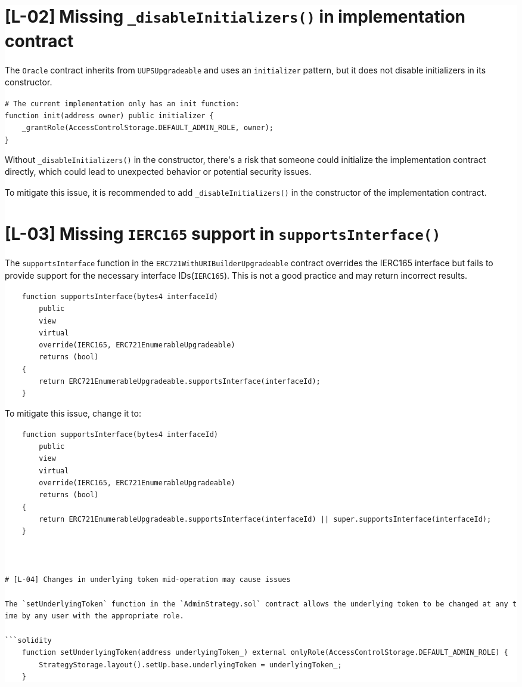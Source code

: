 # [L-02] Missing `_disableInitializers()` in implementation contract

The `Oracle` contract inherits from `UUPSUpgradeable` and uses an `initializer` pattern, but it does not disable initializers in its constructor.

```solidity
# The current implementation only has an init function:
function init(address owner) public initializer {
    _grantRole(AccessControlStorage.DEFAULT_ADMIN_ROLE, owner);
}
```

Without `_disableInitializers()` in the constructor, there's a risk that someone could initialize the implementation contract directly, which could lead to unexpected behavior or potential security issues.

To mitigate this issue, it is recommended to add `_disableInitializers()` in the constructor of the implementation contract.

# [L-03] Missing `IERC165` support in `supportsInterface()`

The `supportsInterface` function in the `ERC721WithURIBuilderUpgradeable` contract overrides the IERC165 interface but fails to provide support for the necessary interface IDs(`IERC165`). This is not a good practice and may return incorrect results.

```solidity
    function supportsInterface(bytes4 interfaceId)
        public
        view
        virtual
        override(IERC165, ERC721EnumerableUpgradeable)
        returns (bool)
    {
        return ERC721EnumerableUpgradeable.supportsInterface(interfaceId);
    }
```

To mitigate this issue, change it to:

````solidity
    function supportsInterface(bytes4 interfaceId)
        public
        view
        virtual
        override(IERC165, ERC721EnumerableUpgradeable)
        returns (bool)
    {
        return ERC721EnumerableUpgradeable.supportsInterface(interfaceId) || super.supportsInterface(interfaceId);
    }



# [L-04] Changes in underlying token mid-operation may cause issues

The `setUnderlyingToken` function in the `AdminStrategy.sol` contract allows the underlying token to be changed at any time by any user with the appropriate role.

```solidity
    function setUnderlyingToken(address underlyingToken_) external onlyRole(AccessControlStorage.DEFAULT_ADMIN_ROLE) {
        StrategyStorage.layout().setUp.base.underlyingToken = underlyingToken_;
    }
````
